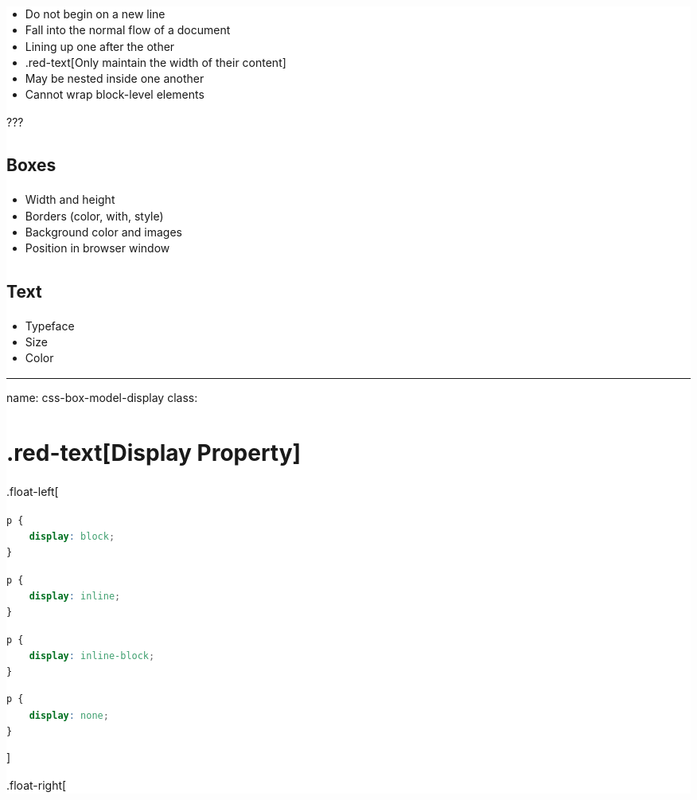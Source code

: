 * Do not begin on a new line
* Fall into the normal flow of a document
* Lining up one after the other
* .red-text[Only maintain the width of their content]
* May be nested inside one another
* Cannot wrap block-level elements

???

## Boxes
* Width and height
* Borders (color, with, style)
* Background color and images
* Position in browser window

## Text
* Typeface
* Size
* Color

---
name: css-box-model-display
class:

# .red-text[Display Property]

.float-left[

```css
p {
    display: block;
}
```

```css
p {
    display: inline;
}
```

```css
p {
    display: inline-block;
}
```

```css
p {
    display: none;
}
```
]

.float-right[
